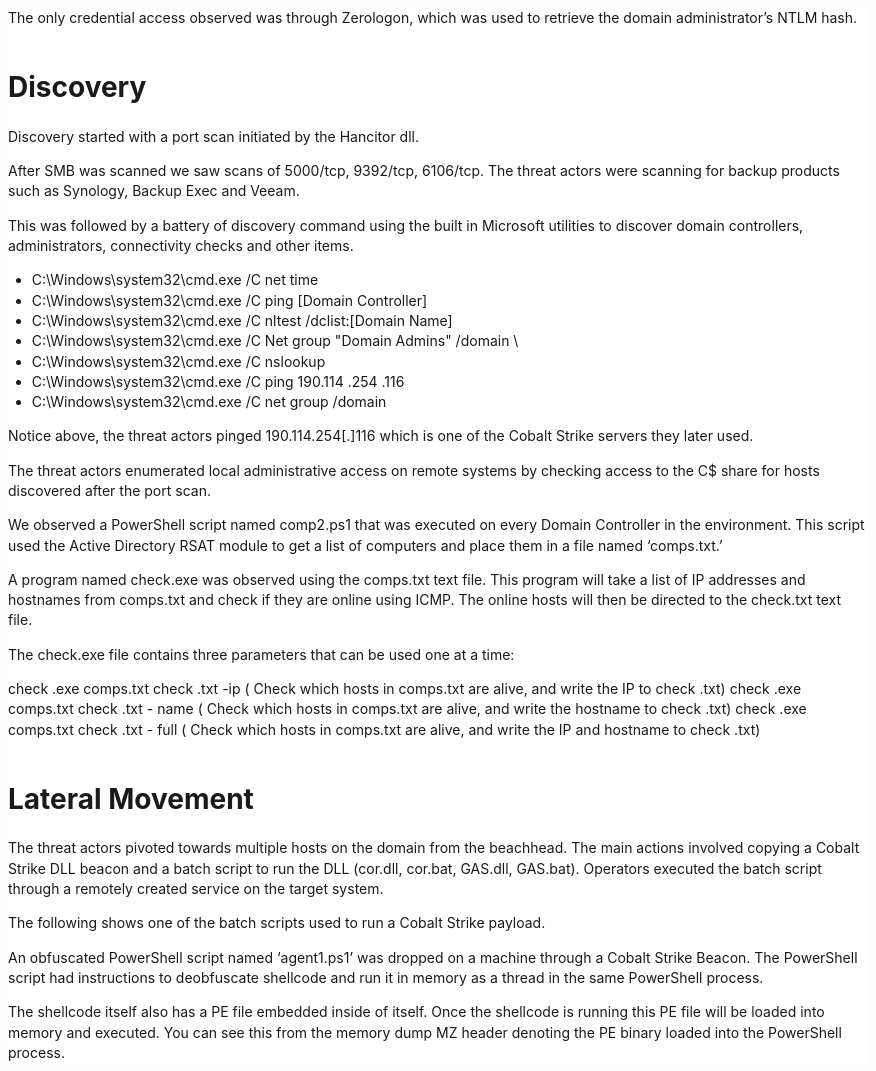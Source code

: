 The only credential access observed was through Zerologon, which was used to retrieve the domain administrator’s NTLM hash.

# Discovery

Discovery started with a port scan initiated by the Hancitor dll.

After SMB was scanned we saw scans of 5000/tcp, 9392/tcp, 6106/tcp. The threat actors were scanning for backup products such as Synology, Backup Exec and Veeam.

This was followed by a battery of discovery command using the built in Microsoft utilities to discover domain controllers, administrators, connectivity checks and other items.
- C:\Windows\system32\cmd.exe /C net time 
- C:\Windows\system32\cmd.exe /C ping [Domain Controller] 
- C:\Windows\system32\cmd.exe /C nltest /dclist:[Domain Name] 
- C:\Windows\system32\cmd.exe /C Net group "Domain Admins" /domain \ 
- C:\Windows\system32\cmd.exe /C nslookup 
- C:\Windows\system32\cmd.exe /C ping 190.114 .254 .116 
- C:\Windows\system32\cmd.exe /C net group /domain

Notice above, the threat actors pinged 190.114.254[.]116 which is one of the Cobalt Strike servers they later used.

The threat actors enumerated local administrative access on remote systems by checking access to the C$ share for hosts discovered after the port scan.

We observed a PowerShell script named comp2.ps1 that was executed on every Domain Controller in the environment. This script used the Active Directory RSAT module to get a list of computers and place them in a file named ‘comps.txt.’

A program named check.exe was observed using the comps.txt text file. This program will take a list of IP addresses and hostnames from comps.txt and check if they are online using ICMP. The online hosts will then be directed to the check.txt text file.

The check.exe file contains three parameters that can be used one at a time:

check .exe comps.txt check .txt -ip ( Check which hosts in comps.txt are alive, and write the IP to check .txt) check .exe comps.txt check .txt - name ( Check which hosts in comps.txt are alive, and write the hostname to check .txt) check .exe comps.txt check .txt - full ( Check which hosts in comps.txt are alive, and write the IP and hostname to check .txt)

# Lateral Movement

The threat actors pivoted towards multiple hosts on the domain from the beachhead. The main actions involved copying a Cobalt Strike DLL beacon and a batch script to run the DLL (cor.dll, cor.bat, GAS.dll, GAS.bat). Operators executed the batch script through a remotely created service on the target system.

The following shows one of the batch scripts used to run a Cobalt Strike payload.

An obfuscated PowerShell script named ‘agent1.ps1’ was dropped on a machine through a Cobalt Strike Beacon. The PowerShell script had instructions to deobfuscate shellcode and run it in memory as a thread in the same PowerShell process.

The shellcode itself also has a PE file embedded inside of itself. Once the shellcode is running this PE file will be loaded into memory and executed. You can see this from the memory dump MZ header denoting the PE binary loaded into the PowerShell process.
